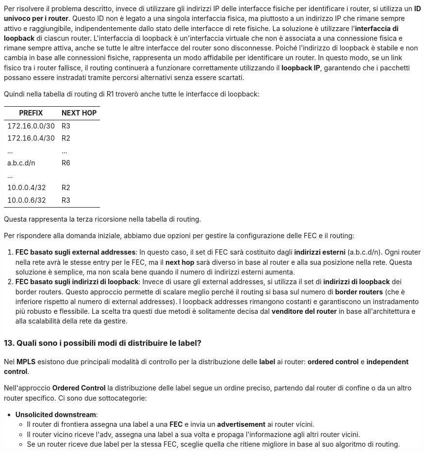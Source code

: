 Per risolvere il problema descritto, invece di utilizzare gli indirizzi IP delle interfacce fisiche per identificare i router, si utilizza un **ID univoco per i router**. Questo ID non è legato a una singola interfaccia fisica, ma piuttosto a un indirizzo IP che rimane sempre attivo e raggiungibile, indipendentemente dallo stato delle interfacce di rete fisiche.
La soluzione è utilizzare l'**interfaccia di loopback** di ciascun router. L'interfaccia di loopback è un'interfaccia virtuale che non è associata a una connessione fisica e rimane sempre attiva, anche se tutte le altre interfacce del router sono disconnesse. Poiché l'indirizzo di loopback è stabile e non cambia in base alle connessioni fisiche, rappresenta un modo affidabile per identificare un router.
In questo modo, se un link fisico tra i router fallisce, il routing continuerà a funzionare correttamente utilizzando il **loopback IP**, garantendo che i pacchetti possano essere instradati tramite percorsi alternativi senza essere scartati.

Quindi nella tabella di routing di R1 troverò anche tutte le interfacce di loopback:

| PREFIX        | NEXT HOP |
| ------------- | -------- |
| 172.16.0.0/30 | R3       |
| 172.16.0.4/30 | R2       |
| ...           | ...      |
| a.b.c.d/n     | R6       |
| ...           |          |
| 10.0.0.4/32   | R2       |
| 10.0.0.6/32   | R3       |
Questa rappresenta la terza ricorsione nella tabella di routing.

Per rispondere alla domanda iniziale, abbiamo due opzioni per gestire la configurazione delle FEC e il routing:
1. **FEC basato sugli external addresses**: In questo caso, il set di FEC sarà costituito dagli **indirizzi esterni** (a.b.c.d/n). Ogni router nella rete avrà le stesse entry per le FEC, ma il **next hop** sarà diverso in base al router e alla sua posizione nella rete. Questa soluzione è semplice, ma non scala bene quando il numero di indirizzi esterni aumenta.
2. **FEC basato sugli indirizzi di loopback**: Invece di usare gli external addresses, si utilizza il set di **indirizzi di loopback** dei border routers. Questo approccio permette di scalare meglio perché il routing si basa sul numero di **border routers** (che è inferiore rispetto al numero di external addresses). I loopback addresses rimangono costanti e garantiscono un instradamento più robusto e flessibile.
La scelta tra questi due metodi è solitamente decisa dal **venditore del router** in base all'architettura e alla scalabilità della rete da gestire.

### 13. Quali sono i possibili modi di distribuire le label?

Nel **MPLS** esistono due principali modalità di controllo per la distribuzione delle **label** ai router: **ordered control** e **independent control**.

Nell'approccio **Ordered Control** la distribuzione delle label segue un ordine preciso, partendo dal router di confine o da un altro router specifico. Ci sono due sottocategorie:
- **Unsolicited downstream**:
   - Il router di frontiera assegna una label a una **FEC** e invia un **advertisement** ai router vicini.
   - Il router vicino riceve l'adv, assegna una label a sua volta e propaga l'informazione agli altri router vicini.
   - Se un router riceve due label per la stessa FEC, sceglie quella che ritiene migliore in base al suo algoritmo di routing.
